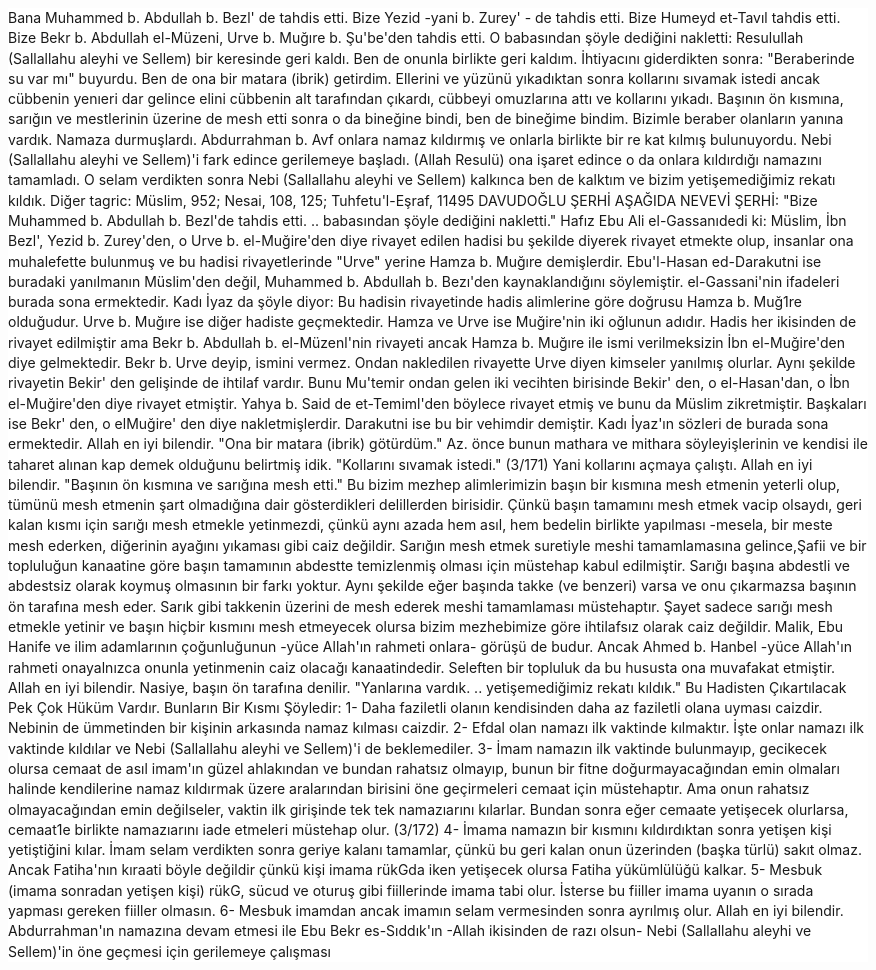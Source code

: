 Bana Muhammed b. Abdullah b. Bezl' de tahdis etti. Bize Yezid -yani b. Zurey' - de tahdis etti. Bize Humeyd et-Tavıl tahdis etti. Bize Bekr b. Abdullah el-Müzeni, Urve b. Muğıre b. Şu'be'den tahdis etti. O babasından şöyle dediğini nakletti: Resulullah (Sallallahu aleyhi ve Sellem) bir keresinde geri kaldı. Ben de onunla birlikte geri kaldım. İhtiyacını giderdikten sonra: "Beraberinde su var mı" buyurdu. Ben de ona bir matara (ibrik) getirdim. Ellerini ve yüzünü yıkadıktan sonra kollarını sıvamak istedi ancak cübbenin yenıeri dar gelince elini cübbenin alt tarafından çıkardı, cübbeyi omuzlarına attı ve kollarını yıkadı. Başının ön kısmına, sarığın ve mestlerinin üzerine de mesh etti sonra o da bineğine bindi, ben de bineğime bindim. Bizimle beraber olanların yanına vardık. Namaza durmuşlardı. Abdurrahman b. Avf onlara namaz kıldırmış ve onlarla birlikte bir re kat kılmış bulunuyordu. Nebi (Sallallahu aleyhi ve Sellem)'i fark edince gerilemeye başladı. (Allah Resulü) ona işaret edince o da onlara kıldırdığı namazını tamamladı. O selam verdikten sonra Nebi (Sallallahu aleyhi ve Sellem) kalkınca ben de kalktım ve bizim yetişemediğimiz rekatı kıldık. Diğer tagric: Müslim, 952; Nesai, 108, 125; Tuhfetu'l-Eşraf, 11495 DAVUDOĞLU ŞERHİ AŞAĞIDA NEVEVİ ŞERHİ: "Bize Muhammed b. Abdullah b. Bezl'de tahdis etti. .. babasından şöyle dediğini nakletti." Hafız Ebu Ali el-Gassanıdedi ki: Müslim, İbn Bezl', Yezid b. Zurey'den, o Urve b. el-Muğire'den diye rivayet edilen hadisi bu şekilde diyerek rivayet etmekte olup, insanlar ona muhalefette bulunmuş ve bu hadisi rivayetlerinde "Urve" yerine Hamza b. Muğıre demişlerdir. Ebu'l-Hasan ed-Darakutni ise buradaki yanılmanın Müslim'den değil, Muhammed b. Abdullah b. Bezı'den kaynaklandığını söylemiştir. el-Gassani'nin ifadeleri burada sona ermektedir. Kadı İyaz da şöyle diyor: Bu hadisin rivayetinde hadis alimlerine göre doğrusu Hamza b. Muğ1re olduğudur. Urve b. Muğıre ise diğer hadiste geçmektedir. Hamza ve Urve ise Muğire'nin iki oğlunun adıdır. Hadis her ikisinden de rivayet edilmiştir ama Bekr b. Abdullah b. el-Müzenl'nin rivayeti ancak Hamza b. Muğıre ile ismi verilmeksizin İbn el-Muğire'den diye gelmektedir. Bekr b. Urve deyip, ismini vermez. Ondan nakledilen rivayette Urve diyen kimseler yanılmış olurlar. Aynı şekilde rivayetin Bekir' den gelişinde de ihtilaf vardır. Bunu Mu'temir ondan gelen iki vecihten birisinde Bekir' den, o el-Hasan'dan, o İbn el-Muğire'den diye rivayet etmiştir. Yahya b. Said de et-Temiml'den böylece rivayet etmiş ve bunu da Müslim zikretmiştir. Başkaları ise Bekr' den, o elMuğire' den diye nakletmişlerdir. Darakutni ise bu bir vehimdir demiştir. Kadı İyaz'ın sözleri de burada sona ermektedir. Allah en iyi bilendir. "Ona bir matara (ibrik) götürdüm." Az. önce bunun mathara ve mithara söyleyişlerinin ve kendisi ile taharet alınan kap demek olduğunu belirtmiş idik. "Kollarını sıvamak istedi." (3/171) Yani kollarını açmaya çalıştı. Allah en iyi bilendir. "Başının ön kısmına ve sarığına mesh etti." Bu bizim mezhep alimlerimizin başın bir kısmına mesh etmenin yeterli olup, tümünü mesh etmenin şart olmadığına dair gösterdikleri delillerden birisidir. Çünkü başın tamamını mesh etmek vacip olsaydı, geri kalan kısmı için sarığı mesh etmekle yetinmezdi, çünkü aynı azada hem asıl, hem bedelin birlikte yapılması -mesela, bir meste mesh ederken, diğerinin ayağını yıkaması gibi caiz değildir. Sarığın mesh etmek suretiyle meshi tamamlamasına gelince,Şafii ve bir topluluğun kanaatine göre başın tamamının abdestte temizlenmiş olması için müstehap kabul edilmiştir. Sarığı başına abdestli ve abdestsiz olarak koymuş olmasının bir farkı yoktur. Aynı şekilde eğer başında takke (ve benzeri) varsa ve onu çıkarmazsa başının ön tarafına mesh eder. Sarık gibi takkenin üzerini de mesh ederek meshi tamamlaması müstehaptır. Şayet sadece sarığı mesh etmekle yetinir ve başın hiçbir kısmını mesh etmeyecek olursa bizim mezhebimize göre ihtilafsız olarak caiz değildir. Malik, Ebu Hanife ve ilim adamlarının çoğunluğunun -yüce Allah'ın rahmeti onlara- görüşü de budur. Ancak Ahmed b. Hanbel -yüce Allah'ın rahmeti onayalnızca onunla yetinmenin caiz olacağı kanaatindedir. Seleften bir topluluk da bu hususta ona muvafakat etmiştir. Allah en iyi bilendir. Nasiye, başın ön tarafına denilir. "Yanlarına vardık. .. yetişemediğimiz rekatı kıldık." Bu Hadisten Çıkartılacak Pek Çok Hüküm Vardır. Bunların Bir Kısmı Şöyledir: 1- Daha faziletli olanın kendisinden daha az faziletli olana uyması caizdir. Nebinin de ümmetinden bir kişinin arkasında namaz kılması caizdir. 2- Efdal olan namazı ilk vaktinde kılmaktır. İşte onlar namazı ilk vaktinde kıldılar ve Nebi (Sallallahu aleyhi ve Sellem)'i de beklemediler. 3- İmam namazın ilk vaktinde bulunmayıp, gecikecek olursa cemaat de asıl imam'ın güzel ahlakından ve bundan rahatsız olmayıp, bunun bir fitne doğurmayacağından emin olmaları halinde kendilerine namaz kıldırmak üzere aralarından birisini öne geçirmeleri cemaat için müstehaptır. Ama onun rahatsız olmayacağından emin değilseler, vaktin ilk girişinde tek tek namazıarını kılarlar. Bundan sonra eğer cemaate yetişecek olurlarsa, cemaat1e birlikte namazıarını iade etmeleri müstehap olur. (3/172) 4- İmama namazın bir kısmını kıldırdıktan sonra yetişen kişi yetiştiğini kılar. İmam selam verdikten sonra geriye kalanı tamamlar, çünkü bu geri kalan onun üzerinden (başka türlü) sakıt olmaz. Ancak Fatiha'nın kıraati böyle değildir çünkü kişi imama rükGda iken yetişecek olursa Fatiha yükümlülüğü kalkar. 5- Mesbuk (imama sonradan yetişen kişi) rükG, sücud ve oturuş gibi fiillerinde imama tabi olur. İsterse bu fiiller imama uyanın o sırada yapması gereken fiiller olmasın. 6- Mesbuk imamdan ancak imamın selam vermesinden sonra ayrılmış olur. Allah en iyi bilendir. Abdurrahman'ın namazına devam etmesi ile Ebu Bekr es-Sıddık'ın -Allah ikisinden de razı olsun- Nebi (Sallallahu aleyhi ve Sellem)'in öne geçmesi için gerilemeye çalışması